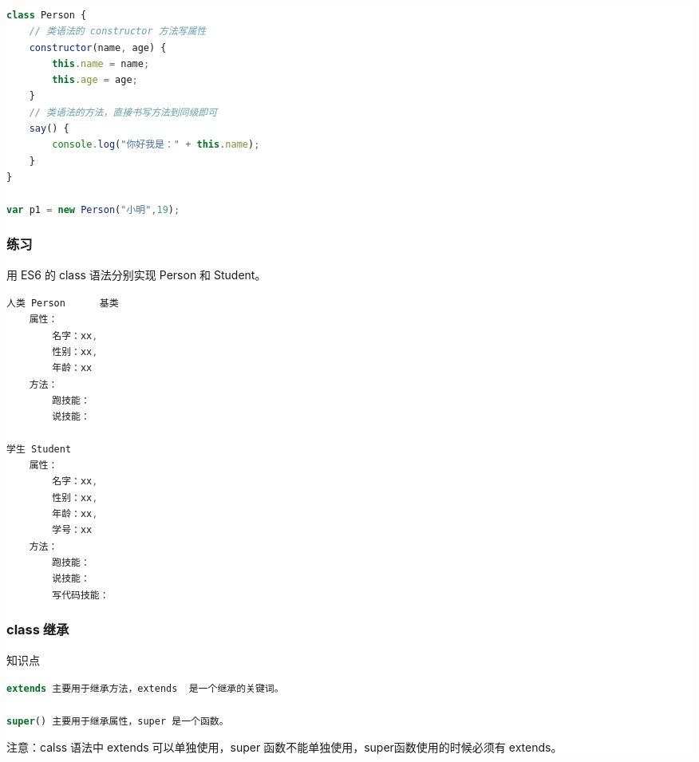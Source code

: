 ```js
class Person {
    // 类语法的 constructor 方法写属性
    constructor(name, age) {
        this.name = name;
        this.age = age;
    }
    // 类语法的方法，直接书写方法到同级即可
    say() {
        console.log("你好我是：" + this.name);
    }
}

var p1 = new Person("小明",19);
```



### 练习

用 ES6 的 class 语法分别实现 Person 和 Student。

```js
人类 Person      基类
	属性：
		名字：xx,
		性别：xx,
		年龄：xx
	方法：
		跑技能：
		说技能：

学生 Student
	属性：
		名字：xx,
		性别：xx,
		年龄：xx,
		学号：xx
	方法：
		跑技能：
		说技能：
		写代码技能：
```

### class 继承

知识点

```js
extends 主要用于继承方法，extends  是一个继承的关键词。

super() 主要用于继承属性，super 是一个函数。
```

注意：calss 语法中 extends 可以单独使用，super 函数不能单独使用，super函数使用的时候必须有 extends。
